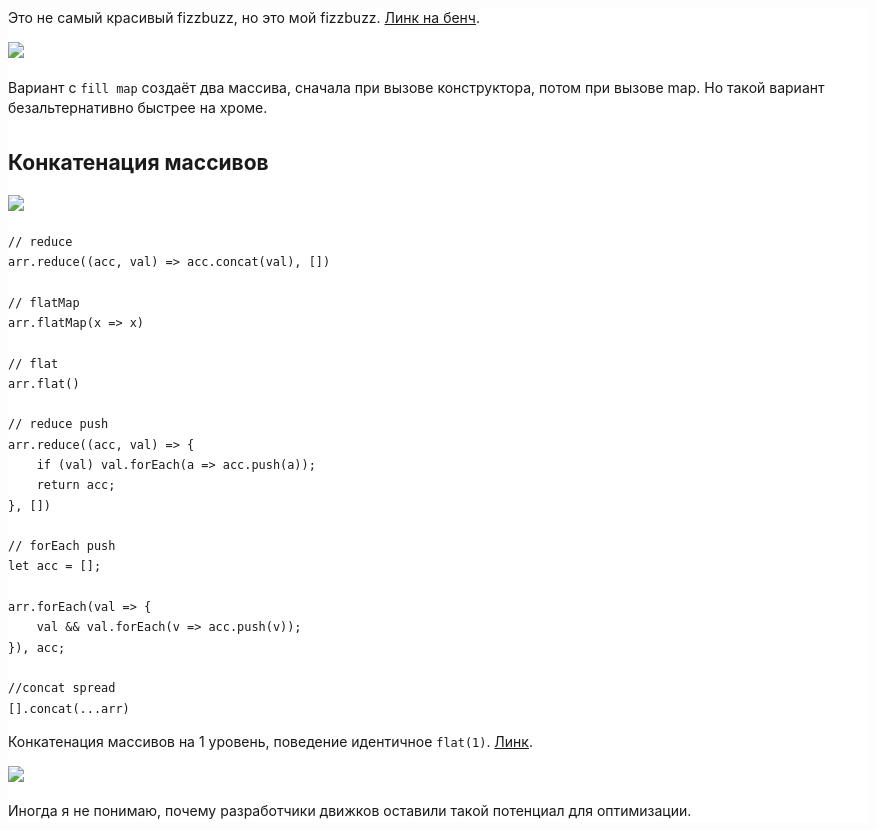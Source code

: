 
Это не самый красивый fizzbuzz, но это мой fizzbuzz. [Линк на бенч](https://www.measurethat.net/Benchmarks/Show/22086/0/array-initialization-for-for-push-fill-map).  

  

![](https://habrastorage.org/r/w780q1/webt/2u/ms/at/2umsat5-a9manougryyx3iohjhq.jpeg)  

Вариант с `fill map` создаёт два массива, сначала при вызове конструктора, потом при вызове map. Но такой вариант безальтернативно быстрее на хроме.  

  

Конкатенация массивов
---------------------

  

![](https://habrastorage.org/r/w780q1/webt/8k/uq/b0/8kuqb0dhvsvodnu0djtqvmn_aoe.jpeg)  


```
// reduce
arr.reduce((acc, val) => acc.concat(val), [])

// flatMap
arr.flatMap(x => x)

// flat
arr.flat()

// reduce push
arr.reduce((acc, val) => {
    if (val) val.forEach(a => acc.push(a));
    return acc;
}, [])

// forEach push
let acc = [];

arr.forEach(val => {
    val && val.forEach(v => acc.push(v));
}), acc;

//concat spread
[].concat(...arr)

```
  

Конкатенация массивов на 1 уровень, поведение идентичное `flat(1)`. [Линк](https://www.measurethat.net/Benchmarks/Show/22085/0/flat-vs-flatmap-vs-reduce-vs-reduce-push-vs-foreach-pus).  

  

![](https://habrastorage.org/r/w780q1/webt/ey/_-/hs/ey_-hsu2gbykaalxdwgvpg_itr0.jpeg)  

Иногда я не понимаю, почему разработчики движков оставили такой потенциал для оптимизации.  
